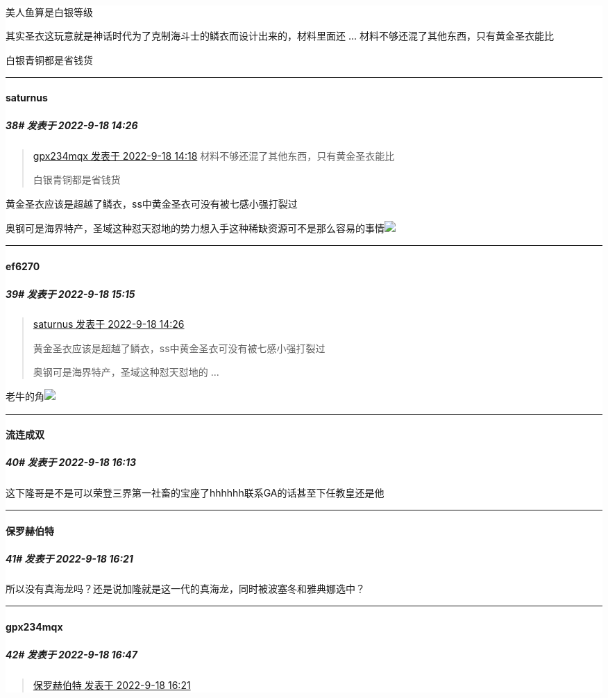 美人鱼算是白银等级

其实圣衣这玩意就是神话时代为了克制海斗士的鳞衣而设计出来的，材料里面还 ...</blockquote>
材料不够还混了其他东西，只有黄金圣衣能比

白银青铜都是省钱货

*****

####  saturnus  
##### 38#       发表于 2022-9-18 14:26

<blockquote><a href="httphttps://bbs.saraba1st.com/2b/forum.php?mod=redirect&amp;goto=findpost&amp;pid=57538356&amp;ptid=2095124" target="_blank">gpx234mqx 发表于 2022-9-18 14:18</a>
材料不够还混了其他东西，只有黄金圣衣能比

白银青铜都是省钱货</blockquote>
黄金圣衣应该是超越了鳞衣，ss中黄金圣衣可没有被七感小强打裂过

奥钢可是海界特产，圣域这种怼天怼地的势力想入手这种稀缺资源可不是那么容易的事情<img src="https://static.saraba1st.com/image/smiley/face2017/053.png" referrerpolicy="no-referrer">

*****

####  ef6270  
##### 39#       发表于 2022-9-18 15:15

<blockquote><a href="httphttps://bbs.saraba1st.com/2b/forum.php?mod=redirect&amp;goto=findpost&amp;pid=57538426&amp;ptid=2095124" target="_blank">saturnus 发表于 2022-9-18 14:26</a>

黄金圣衣应该是超越了鳞衣，ss中黄金圣衣可没有被七感小强打裂过

奥钢可是海界特产，圣域这种怼天怼地的 ...</blockquote>
老牛的角<img src="https://static.saraba1st.com/image/smiley/face2017/053.png" referrerpolicy="no-referrer">

*****

####  流连成双  
##### 40#       发表于 2022-9-18 16:13

这下隆哥是不是可以荣登三界第一社畜的宝座了hhhhhh联系GA的话甚至下任教皇还是他

*****

####  保罗赫伯特  
##### 41#       发表于 2022-9-18 16:21

所以没有真海龙吗？还是说加隆就是这一代的真海龙，同时被波塞冬和雅典娜选中？

*****

####  gpx234mqx  
##### 42#       发表于 2022-9-18 16:47

<blockquote><a href="httphttps://bbs.saraba1st.com/2b/forum.php?mod=redirect&amp;goto=findpost&amp;pid=57539834&amp;ptid=2095124" target="_blank">保罗赫伯特 发表于 2022-9-18 16:21</a>
